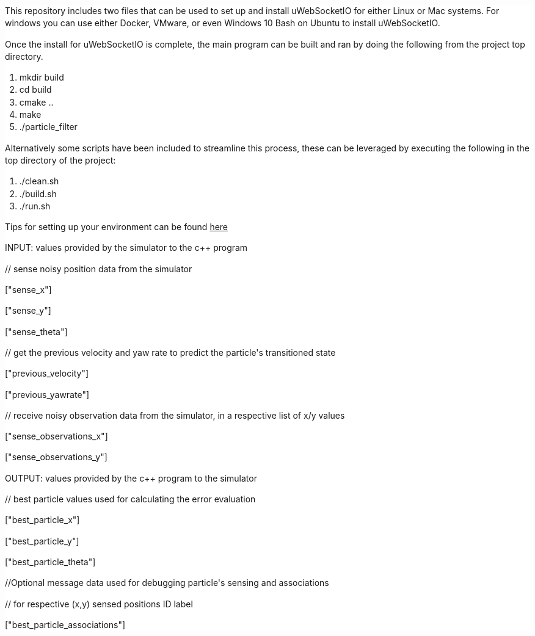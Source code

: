 This repository includes two files that can be used to set up and install uWebSocketIO for either Linux or Mac systems. For windows you can use either Docker, VMware, or even Windows 10 Bash on Ubuntu to install uWebSocketIO.

Once the install for uWebSocketIO is complete, the main program can be built and ran by doing the following from the project top directory.

1. mkdir build
2. cd build
3. cmake ..
4. make
5. ./particle_filter

Alternatively some scripts have been included to streamline this process, these can be leveraged by executing the following in the top directory of the project:

1. ./clean.sh
2. ./build.sh
3. ./run.sh

Tips for setting up your environment can be found [here](https://classroom.udacity.com/nanodegrees/nd013/parts/40f38239-66b6-46ec-ae68-03afd8a601c8/modules/0949fca6-b379-42af-a919-ee50aa304e6a/lessons/f758c44c-5e40-4e01-93b5-1a82aa4e044f/concepts/23d376c7-0195-4276-bdf0-e02f1f3c665d)

INPUT: values provided by the simulator to the c++ program

// sense noisy position data from the simulator

["sense_x"]

["sense_y"]

["sense_theta"]

// get the previous velocity and yaw rate to predict the particle's transitioned state

["previous_velocity"]

["previous_yawrate"]

// receive noisy observation data from the simulator, in a respective list of x/y values

["sense_observations_x"]

["sense_observations_y"]


OUTPUT: values provided by the c++ program to the simulator

// best particle values used for calculating the error evaluation

["best_particle_x"]

["best_particle_y"]

["best_particle_theta"]

//Optional message data used for debugging particle's sensing and associations

// for respective (x,y) sensed positions ID label

["best_particle_associations"]
